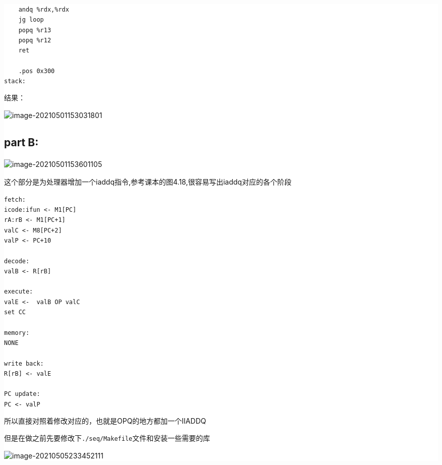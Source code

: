 ```
	andq %rdx,%rdx
	jg loop
	popq %r13
	popq %r12
	ret
	
    .pos 0x300
stack:
```

结果：

![image-20210501153031801](http://nitw1t.top/wp-content/uploads/2021/05/image-20210501153031801.png)



## part B:

![image-20210501153601105](http://nitw1t.top/wp-content/uploads/2021/05/image-20210501153601105-1024x200.png)

这个部分是为处理器增加一个iaddq指令,参考课本的图4.18,很容易写出iaddq对应的各个阶段

```
fetch:
icode:ifun <- M1[PC]
rA:rB <- M1[PC+1]
valC <- M8[PC+2]
valP <- PC+10

decode:
valB <- R[rB]

execute:
valE <-  valB OP valC
set CC

memory:
NONE

write back:
R[rB] <- valE

PC update:
PC <- valP
```

所以直接对照着修改对应的，也就是OPQ的地方都加一个IIADDQ



但是在做之前先要修改下`./seq/Makefile`文件和安装一些需要的库

![image-20210505233452111](http://nitw1t.top/wp-content/uploads/2021/05/image-20210505233452111.png)
